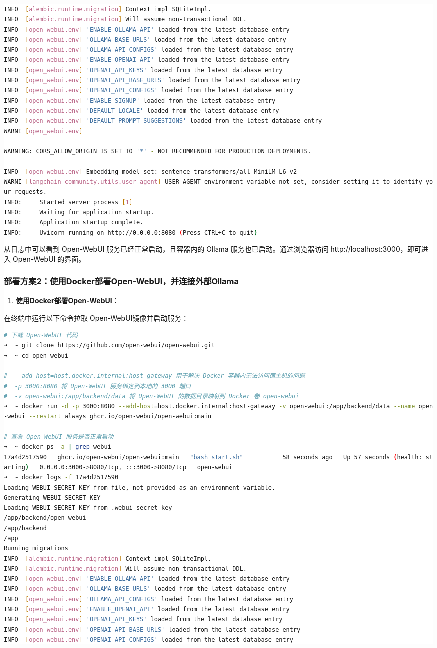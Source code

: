 ```bash
INFO  [alembic.runtime.migration] Context impl SQLiteImpl.
INFO  [alembic.runtime.migration] Will assume non-transactional DDL.
INFO  [open_webui.env] 'ENABLE_OLLAMA_API' loaded from the latest database entry
INFO  [open_webui.env] 'OLLAMA_BASE_URLS' loaded from the latest database entry
INFO  [open_webui.env] 'OLLAMA_API_CONFIGS' loaded from the latest database entry
INFO  [open_webui.env] 'ENABLE_OPENAI_API' loaded from the latest database entry
INFO  [open_webui.env] 'OPENAI_API_KEYS' loaded from the latest database entry
INFO  [open_webui.env] 'OPENAI_API_BASE_URLS' loaded from the latest database entry
INFO  [open_webui.env] 'OPENAI_API_CONFIGS' loaded from the latest database entry
INFO  [open_webui.env] 'ENABLE_SIGNUP' loaded from the latest database entry
INFO  [open_webui.env] 'DEFAULT_LOCALE' loaded from the latest database entry
INFO  [open_webui.env] 'DEFAULT_PROMPT_SUGGESTIONS' loaded from the latest database entry
WARNI [open_webui.env]

WARNING: CORS_ALLOW_ORIGIN IS SET TO '*' - NOT RECOMMENDED FOR PRODUCTION DEPLOYMENTS.

INFO  [open_webui.env] Embedding model set: sentence-transformers/all-MiniLM-L6-v2
WARNI [langchain_community.utils.user_agent] USER_AGENT environment variable not set, consider setting it to identify your requests.
INFO:     Started server process [1]
INFO:     Waiting for application startup.
INFO:     Application startup complete.
INFO:     Uvicorn running on http://0.0.0.0:8080 (Press CTRL+C to quit)
```

从日志中可以看到 Open-WebUI 服务已经正常启动，且容器内的 Ollama 服务也已启动。通过浏览器访问 http://localhost:3000，即可进入 Open-WebUI 的界面。

### 部署方案2：使用Docker部署Open-WebUI，并连接外部Ollama

1. **使用Docker部署Open-WebUI**：

在终端中运行以下命令拉取 Open-WebUI镜像并启动服务：

```bash
# 下载 Open-WebUI 代码
➜  ~ git clone https://github.com/open-webui/open-webui.git
➜  ~ cd open-webui

#  --add-host=host.docker.internal:host-gateway 用于解决 Docker 容器内无法访问宿主机的问题
#  -p 3000:8080 将 Open-WebUI 服务绑定到本地的 3000 端口 
#  -v open-webui:/app/backend/data 将 Open-WebUI 的数据目录映射到 Docker 卷 open-webui
➜  ~ docker run -d -p 3000:8080 --add-host=host.docker.internal:host-gateway -v open-webui:/app/backend/data --name open-webui --restart always ghcr.io/open-webui/open-webui:main

# 查看 Open-WebUI 服务是否正常启动
➜  ~ docker ps -a | grep webui
17a4d2517590   ghcr.io/open-webui/open-webui:main   "bash start.sh"           58 seconds ago   Up 57 seconds (health: starting)   0.0.0.0:3000->8080/tcp, :::3000->8080/tcp   open-webui
➜  ~ docker logs -f 17a4d2517590
Loading WEBUI_SECRET_KEY from file, not provided as an environment variable.
Generating WEBUI_SECRET_KEY
Loading WEBUI_SECRET_KEY from .webui_secret_key
/app/backend/open_webui
/app/backend
/app
Running migrations
INFO  [alembic.runtime.migration] Context impl SQLiteImpl.
INFO  [alembic.runtime.migration] Will assume non-transactional DDL.
INFO  [open_webui.env] 'ENABLE_OLLAMA_API' loaded from the latest database entry
INFO  [open_webui.env] 'OLLAMA_BASE_URLS' loaded from the latest database entry
INFO  [open_webui.env] 'OLLAMA_API_CONFIGS' loaded from the latest database entry
INFO  [open_webui.env] 'ENABLE_OPENAI_API' loaded from the latest database entry
INFO  [open_webui.env] 'OPENAI_API_KEYS' loaded from the latest database entry
INFO  [open_webui.env] 'OPENAI_API_BASE_URLS' loaded from the latest database entry
INFO  [open_webui.env] 'OPENAI_API_CONFIGS' loaded from the latest database entry
```